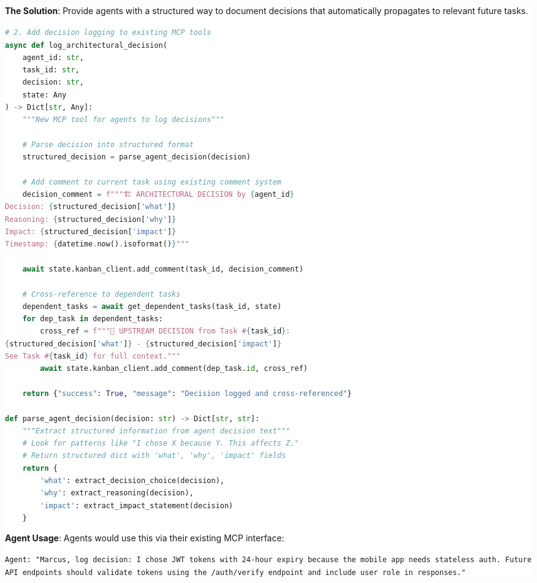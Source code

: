 **The Solution**:
Provide agents with a structured way to document decisions that automatically propagates to relevant future tasks.

```python
# 2. Add decision logging to existing MCP tools
async def log_architectural_decision(
    agent_id: str, 
    task_id: str, 
    decision: str, 
    state: Any
) -> Dict[str, Any]:
    """New MCP tool for agents to log decisions"""
    
    # Parse decision into structured format
    structured_decision = parse_agent_decision(decision)
    
    # Add comment to current task using existing comment system
    decision_comment = f"""🏗️ ARCHITECTURAL DECISION by {agent_id}
Decision: {structured_decision['what']}
Reasoning: {structured_decision['why']}
Impact: {structured_decision['impact']}
Timestamp: {datetime.now().isoformat()}"""
    
    await state.kanban_client.add_comment(task_id, decision_comment)
    
    # Cross-reference to dependent tasks
    dependent_tasks = await get_dependent_tasks(task_id, state)
    for dep_task in dependent_tasks:
        cross_ref = f"""📎 UPSTREAM DECISION from Task #{task_id}:
{structured_decision['what']} - {structured_decision['impact']}
See Task #{task_id} for full context."""
        await state.kanban_client.add_comment(dep_task.id, cross_ref)
    
    return {"success": True, "message": "Decision logged and cross-referenced"}

def parse_agent_decision(decision: str) -> Dict[str, str]:
    """Extract structured information from agent decision text"""
    # Look for patterns like "I chose X because Y. This affects Z."
    # Return structured dict with 'what', 'why', 'impact' fields
    return {
        'what': extract_decision_choice(decision),
        'why': extract_reasoning(decision), 
        'impact': extract_impact_statement(decision)
    }
```

**Agent Usage**:
Agents would use this via their existing MCP interface:
```
Agent: "Marcus, log decision: I chose JWT tokens with 24-hour expiry because the mobile app needs stateless auth. Future API endpoints should validate tokens using the /auth/verify endpoint and include user role in responses."
```
